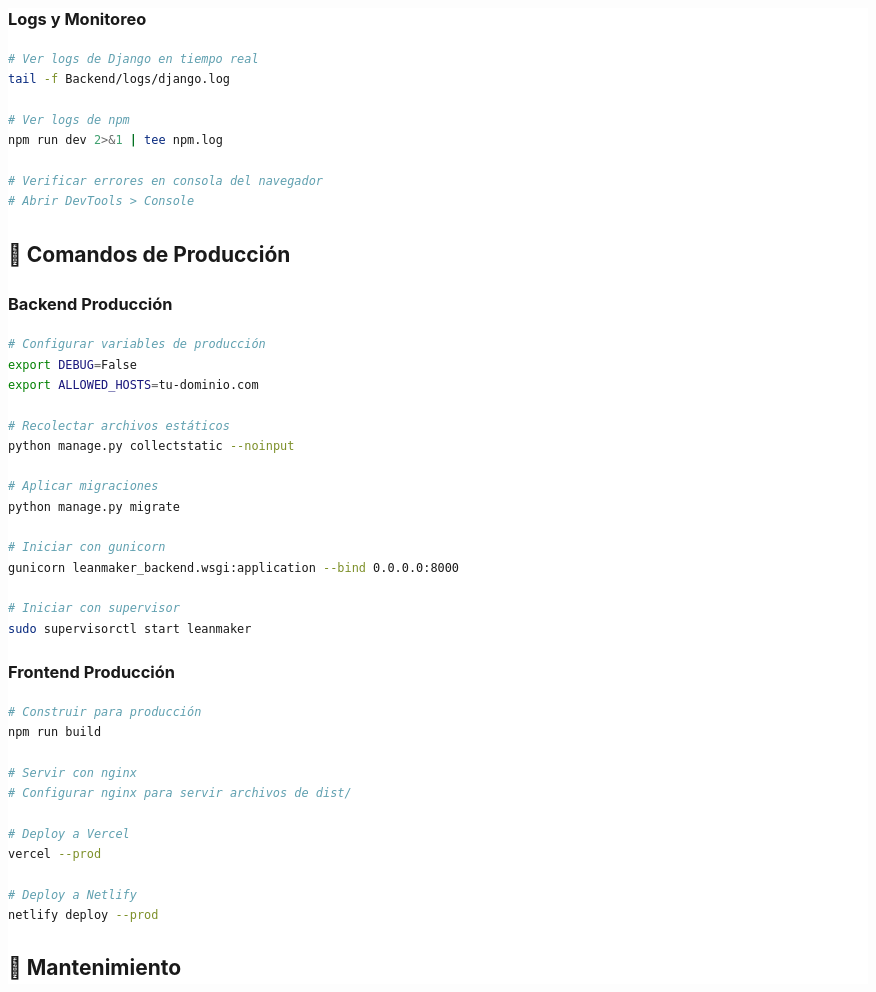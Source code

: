 ### Logs y Monitoreo
```bash
# Ver logs de Django en tiempo real
tail -f Backend/logs/django.log

# Ver logs de npm
npm run dev 2>&1 | tee npm.log

# Verificar errores en consola del navegador
# Abrir DevTools > Console
```

## 🚀 Comandos de Producción

### Backend Producción
```bash
# Configurar variables de producción
export DEBUG=False
export ALLOWED_HOSTS=tu-dominio.com

# Recolectar archivos estáticos
python manage.py collectstatic --noinput

# Aplicar migraciones
python manage.py migrate

# Iniciar con gunicorn
gunicorn leanmaker_backend.wsgi:application --bind 0.0.0.0:8000

# Iniciar con supervisor
sudo supervisorctl start leanmaker
```

### Frontend Producción
```bash
# Construir para producción
npm run build

# Servir con nginx
# Configurar nginx para servir archivos de dist/

# Deploy a Vercel
vercel --prod

# Deploy a Netlify
netlify deploy --prod
```

## 🔧 Mantenimiento
